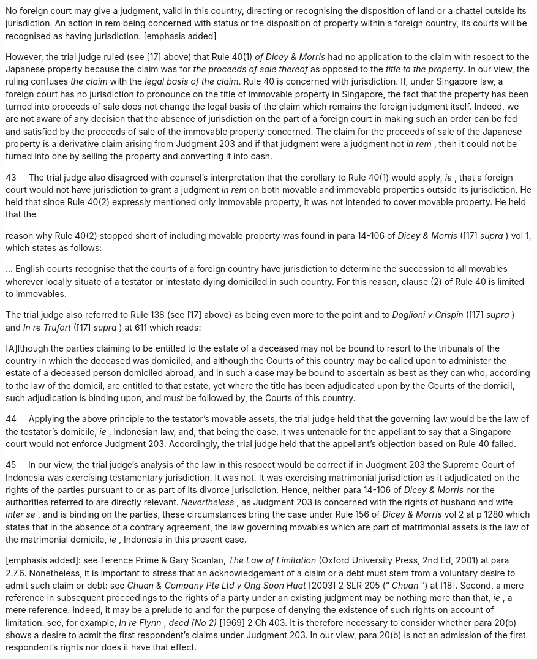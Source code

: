  No foreign court may give a judgment, valid in this country, directing or recognising the disposition of land or a chattel outside its jurisdiction. An action in rem being concerned with status or the disposition of property within a foreign country, its courts will be recognised as having jurisdiction. [emphasis added] 

However, the trial judge ruled (see [17] above) that Rule 40(1) _of Dicey & Morris_ had no application to the claim with respect to the Japanese property because the claim was for _the proceeds of sale thereof_ as opposed to the _title to the property_. In our view, the ruling confuses _the claim_ with the _legal basis of the claim_. Rule 40 is concerned with jurisdiction. If, under Singapore law, a foreign court has no jurisdiction to pronounce on the title of immovable property in Singapore, the fact that the property has been turned into proceeds of sale does not change the legal basis of the claim which remains the foreign judgment itself. Indeed, we are not aware of any decision that the absence of jurisdiction on the part of a foreign court in making such an order can be fed and satisfied by the proceeds of sale of the immovable property concerned. The claim for the proceeds of sale of the Japanese property is a derivative claim arising from Judgment 203 and if that judgment were a judgment not _in rem_ , then it could not be turned into one by selling the property and converting it into cash. 

43     The trial judge also disagreed with counsel’s interpretation that the corollary to Rule 40(1) would apply, _ie_ , that a foreign court would not have jurisdiction to grant a judgment _in rem_ on both movable and immovable properties outside its jurisdiction. He held that since Rule 40(2) expressly mentioned only immovable property, it was not intended to cover movable property. He held that the 


reason why Rule 40(2) stopped short of including movable property was found in para 14-106 of _Dicey & Morris_ ([17] _supra_ ) vol 1, which states as follows: 

 ... English courts recognise that the courts of a foreign country have jurisdiction to determine the succession to all movables wherever locally situate of a testator or intestate dying domiciled in such country. For this reason, clause (2) of Rule 40 is limited to immovables. 

The trial judge also referred to Rule 138 (see [17] above) as being even more to the point and to _Doglioni v Crispin_ ([17] _supra_ ) and _In re Trufort_ ([17] _supra_ ) at 611 which reads: 

 [A]lthough the parties claiming to be entitled to the estate of a deceased may not be bound to resort to the tribunals of the country in which the deceased was domiciled, and although the Courts of this country may be called upon to administer the estate of a deceased person domiciled abroad, and in such a case may be bound to ascertain as best as they can who, according to the law of the domicil, are entitled to that estate, yet where the title has been adjudicated upon by the Courts of the domicil, such adjudication is binding upon, and must be followed by, the Courts of this country. 

44     Applying the above principle to the testator’s movable assets, the trial judge held that the governing law would be the law of the testator’s domicile, _ie_ , Indonesian law, and, that being the case, it was untenable for the appellant to say that a Singapore court would not enforce Judgment 203. Accordingly, the trial judge held that the appellant’s objection based on Rule 40 failed. 

45     In our view, the trial judge’s analysis of the law in this respect would be correct if in Judgment 203 the Supreme Court of Indonesia was exercising testamentary jurisdiction. It was not. It was exercising matrimonial jurisdiction as it adjudicated on the rights of the parties pursuant to or as part of its divorce jurisdiction. Hence, neither para 14-106 of _Dicey & Morris_ nor the authorities referred to are directly relevant. _Nevertheless_ , as Judgment 203 is concerned with the rights of husband and wife _inter se_ , and is binding on the parties, these circumstances bring the case under Rule 156 of _Dicey & Morris_ vol 2 at p 1280 which states that in the absence of a contrary agreement, the law governing movables which are part of matrimonial assets is the law of the matrimonial domicile, _ie_ , Indonesia in this present case. 


[emphasis added]: see Terence Prime & Gary Scanlan, _The Law of Limitation_ (Oxford University Press, 2nd Ed, 2001) at para 2.7.6. Nonetheless, it is important to stress that an acknowledgement of a claim or a debt must stem from a voluntary desire to admit such claim or debt: see _Chuan & Company Pte Ltd v Ong Soon Huat_ <span class="citation">[2003] 2 SLR 205</span> (“ _Chuan_ ”) at [18]. Second, a mere reference in subsequent proceedings to the rights of a party under an existing judgment may be nothing more than that, _ie_ , a mere reference. Indeed, it may be a prelude to and for the purpose of denying the existence of such rights on account of limitation: see, for example, _In re Flynn_ , _decd (No 2)_ [1969] 2 Ch 403. It is therefore necessary to consider whether para 20(b) shows a desire to admit the first respondent’s claims under Judgment 203. In our view, para 20(b) is not an admission of the first respondent’s rights nor does it have that effect. 